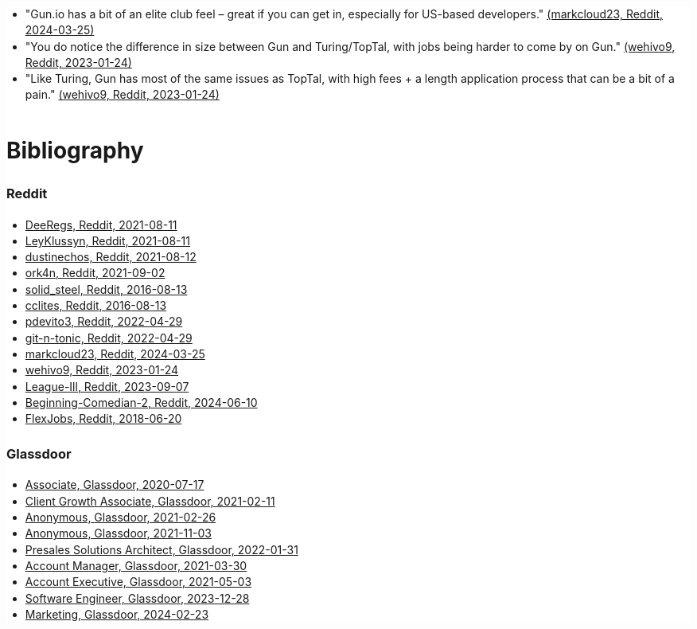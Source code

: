 - "Gun.io has a bit of an elite club feel – great if you can get in, especially for US-based developers." [(markcloud23, Reddit, 2024-03-25)](https://www.reddit.com/r/webdev/comments/10kdu6f/best_toptal_alternatives_for_finding_high_paying/kwh10c0/)
- "You do notice the difference in size between Gun and Turing/TopTal, with jobs being harder to come by on Gun." [(wehivo9, Reddit, 2023-01-24)](https://www.reddit.com/r/webdev/comments/10kdu6f/best_toptal_alternatives_for_finding_high_paying/)
- "Like Turing, Gun has most of the same issues as TopTal, with high fees + a length application process that can be a bit of a pain." [(wehivo9, Reddit, 2023-01-24)](https://www.reddit.com/r/webdev/comments/10kdu6f/best_toptal_alternatives_for_finding_high_paying/)

# Bibliography

### Reddit
- [DeeRegs, Reddit, 2021-08-11](https://www.reddit.com/r/freelance/comments/p2cdrt/gunio_rejected_me_immediately/)
- [LeyKlussyn, Reddit, 2021-08-11](https://www.reddit.com/r/freelance/comments/p2cdrt/gunio_rejected_me_immediately/h8lbqse/)
- [dustinechos, Reddit, 2021-08-12](https://www.reddit.com/r/freelance/comments/p2cdrt/gunio_rejected_me_immediately/h8lwjj6/)
- [ork4n, Reddit, 2021-09-02](https://www.reddit.com/r/freelance/comments/p2cdrt/gunio_rejected_me_immediately/hb9vnff/)
- [solid_steel, Reddit, 2016-08-13](https://www.reddit.com/r/freelance/comments/4xibr5/do_sites_like_toptal_staffzen_gunio_crew/d6fqpy5/)
- [cclites, Reddit, 2016-08-13](https://www.reddit.com/r/freelance/comments/4xibr5/do_sites_like_toptal_staffzen_gunio_crew/d6ft7g1/)
- [pdevito3, Reddit, 2022-04-29](https://www.reddit.com/r/freelance/comments/uelpju/gunio_users_you_might_need_an_extra_active_step/)
- [git-n-tonic, Reddit, 2022-04-29](https://www.reddit.com/r/freelance/comments/uelpju/gunio_users_you_might_need_an_extra_active_step/i6q0gay/)
- [markcloud23, Reddit, 2024-03-25](https://www.reddit.com/r/webdev/comments/10kdu6f/best_toptal_alternatives_for_finding_high_paying/kwh10c0/)
- [wehivo9, Reddit, 2023-01-24](https://www.reddit.com/r/webdev/comments/10kdu6f/best_toptal_alternatives_for_finding_high_paying/)
- [League-Ill, Reddit, 2023-09-07](https://www.reddit.com/r/startups/comments/16cck2y/gripe_about_developer_talent_on_upwork/jzlem6l/)
- [Beginning-Comedian-2, Reddit, 2024-06-10](https://www.reddit.com/r/reactjs/comments/xrwxr6/best_place_to_hire_quality_react_developers_for/l80by6f/)
- [FlexJobs, Reddit, 2018-06-20](https://www.reddit.com/r/digitalnomad/comments/8sbpho/remote_part_time_work_while_i_live_in_south/e10awdc/)

### Glassdoor
- [Associate, Glassdoor, 2020-07-17](https://www.glassdoor.com/Reviews/Employee-Review-Gun-io-RVW34284332.htm)
- [Client Growth Associate, Glassdoor, 2021-02-11](https://www.glassdoor.com/Reviews/Employee-Review-Gun-io-RVW42349229.htm)
- [Anonymous, Glassdoor, 2021-02-26](https://www.glassdoor.com/Reviews/Employee-Review-Gun-io-RVW43161322.htm)
- [Anonymous, Glassdoor, 2021-11-03](https://www.glassdoor.com/Reviews/Employee-Review-Gun-io-RVW54871286.htm)
- [Presales Solutions Architect, Glassdoor, 2022-01-31](https://www.glassdoor.com/Reviews/Employee-Review-Gun-io-RVW58860158.htm)
- [Account Manager, Glassdoor, 2021-03-30](https://www.glassdoor.com/Reviews/Employee-Review-Gun-io-RVW44794895.htm)
- [Account Executive, Glassdoor, 2021-05-03](https://www.glassdoor.com/Reviews/Employee-Review-Gun-io-RVW46389131.htm)
- [Software Engineer, Glassdoor, 2023-12-28](https://www.glassdoor.com/Reviews/Employee-Review-Gun-io-RVW82904632.htm)
- [Marketing, Glassdoor, 2024-02-23](https://www.glassdoor.com/Reviews/Employee-Review-Gun-io-RVW84685389.htm)
